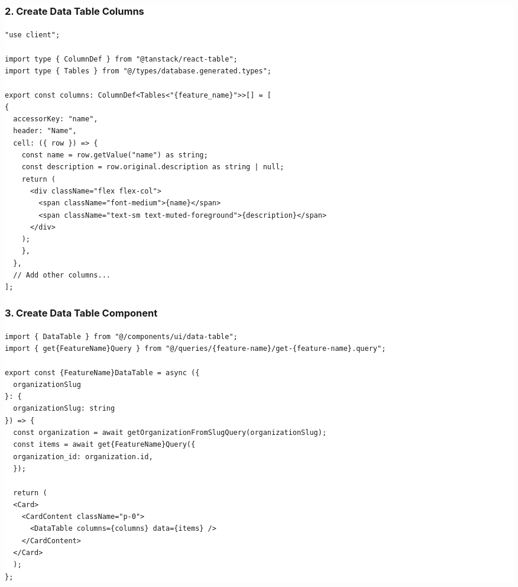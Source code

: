 ### 2. Create Data Table Columns

```typescript:app/orgs/[orgSlug]/(features)/{feature-name}/{feature-name}-columns.tsx
"use client";

import type { ColumnDef } from "@tanstack/react-table";
import type { Tables } from "@/types/database.generated.types";

export const columns: ColumnDef<Tables<"{feature_name}">>[] = [
{
  accessorKey: "name",
  header: "Name",
  cell: ({ row }) => {
    const name = row.getValue("name") as string;
    const description = row.original.description as string | null;
    return (
      <div className="flex flex-col">
        <span className="font-medium">{name}</span>
        <span className="text-sm text-muted-foreground">{description}</span>
      </div>
    );
    },
  },
  // Add other columns...
];
```

### 3. Create Data Table Component

```tsx:app/orgs/[orgSlug]/(features)/{feature-name}/{feature-name}-data-table.tsx
import { DataTable } from "@/components/ui/data-table";
import { get{FeatureName}Query } from "@/queries/{feature-name}/get-{feature-name}.query";

export const {FeatureName}DataTable = async ({
  organizationSlug
}: {
  organizationSlug: string
}) => {
  const organization = await getOrganizationFromSlugQuery(organizationSlug);
  const items = await get{FeatureName}Query({
  organization_id: organization.id,
  });

  return (
  <Card>
    <CardContent className="p-0">
      <DataTable columns={columns} data={items} />
    </CardContent>
  </Card>
  );
};
```
